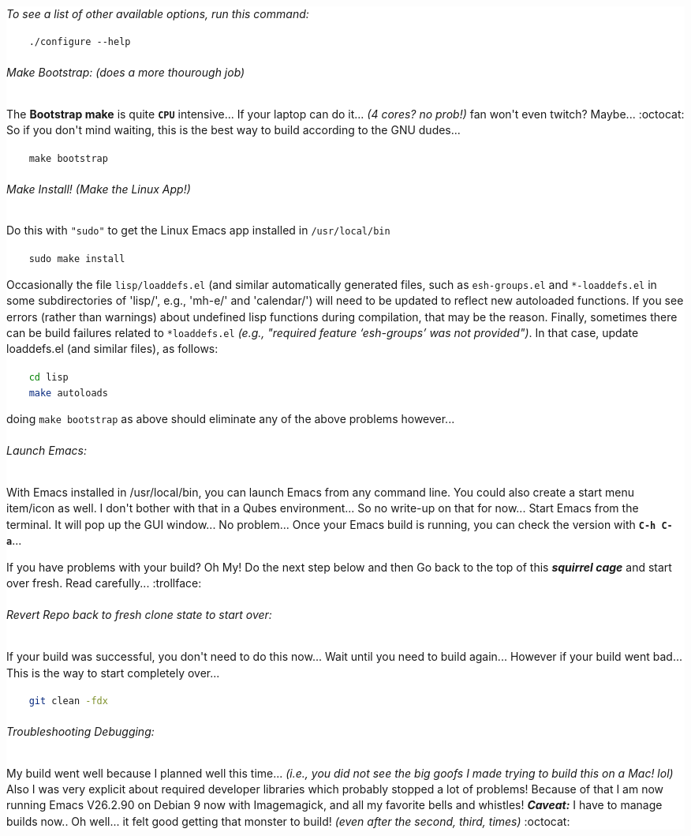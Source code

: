 _To see a list of other available options, run this command:_

```make
    ./configure --help
```

###### Make Bootstrap: _(does a more thourough job)_  

The **Bootstrap make** is quite **`CPU`** intensive... If your laptop can do it... _(4 cores? no prob!)_ fan won't even twitch? Maybe... :octocat: So if you don't mind waiting, this is the best way to build according to the GNU dudes...

```make
    make bootstrap
```

###### Make Install! _(Make the Linux App!)_  

Do this with `"sudo"` to get the Linux Emacs app installed in `/usr/local/bin`

```make
    sudo make install
```

Occasionally the file `lisp/loaddefs.el` (and similar automatically generated files, such as `esh-groups.el` and `*-loaddefs.el` in some subdirectories of 'lisp/', e.g., 'mh-e/' and 'calendar/') will need to be updated to reflect new autoloaded functions.  If you see errors (rather than warnings) about undefined lisp functions during compilation, that may be the reason.  Finally, sometimes there can be build failures related to `*loaddefs.el` _(e.g., "required feature ‘esh-groups’ was not provided")_.  In that case, update loaddefs.el (and similar files), as follows:

```bash
    cd lisp
    make autoloads
```

doing `make bootstrap` as above should eliminate any of the above problems however...


###### Launch Emacs:

With Emacs installed in /usr/local/bin, you can launch Emacs from any command line.  You could also create a start menu item/icon as well.  I don't bother with that in a Qubes environment... So no write-up on that for now... Start Emacs from the terminal.  It will pop up the GUI window... No problem... Once your Emacs build is running, you can check the version with **`C-h C-a`**...

If you have problems with your build?  Oh My! Do the next step below and then Go back to the top of this **_squirrel cage_** and start over fresh.  Read carefully... :trollface:

###### Revert Repo back to fresh clone state to start over:  

If your build was successful, you don't need to do this now... Wait until you need to build again...  However if your build went bad... This is the way to start completely over... 

```bash
    git clean -fdx
```

###### Troubleshooting Debugging:

My build went well because I planned well this time... _(i.e., you did not see the big goofs I made trying to build this on a Mac! lol)_ Also I was very explicit about required developer libraries which probably stopped a lot of problems!  Because of that I am now running Emacs V26.2.90 on Debian 9 now with Imagemagick, and all my favorite bells and whistles!  **_Caveat:_** I have to manage builds now.. Oh well... it felt good getting that monster to build! _(even after the second, third, times)_   :octocat:  
